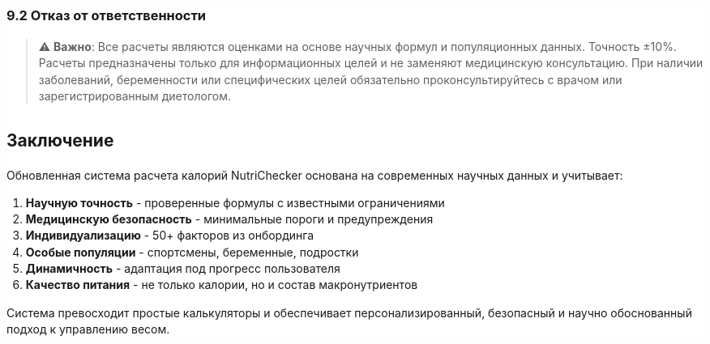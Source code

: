 ### 9.2 Отказ от ответственности

> ⚠️ **Важно**: Все расчеты являются оценками на основе научных формул и популяционных данных. Точность ±10%. Расчеты предназначены только для информационных целей и не заменяют медицинскую консультацию. При наличии заболеваний, беременности или специфических целей обязательно проконсультируйтесь с врачом или зарегистрированным диетологом.

## Заключение

Обновленная система расчета калорий NutriChecker основана на современных научных данных и учитывает:

1. **Научную точность** - проверенные формулы с известными ограничениями
2. **Медицинскую безопасность** - минимальные пороги и предупреждения
3. **Индивидуализацию** - 50+ факторов из онбординга
4. **Особые популяции** - спортсмены, беременные, подростки
5. **Динамичность** - адаптация под прогресс пользователя
6. **Качество питания** - не только калории, но и состав макронутриентов

Система превосходит простые калькуляторы и обеспечивает персонализированный, безопасный и научно обоснованный подход к управлению весом. 